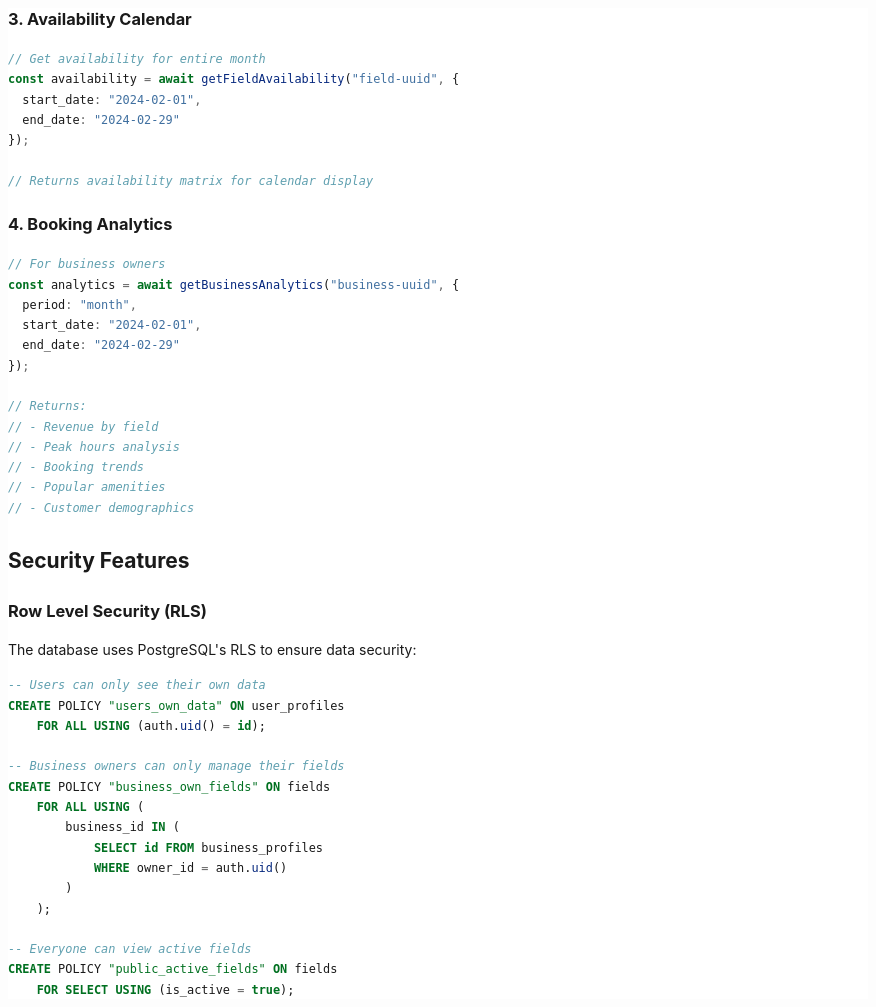 ### 3. Availability Calendar

```typescript
// Get availability for entire month
const availability = await getFieldAvailability("field-uuid", {
  start_date: "2024-02-01",
  end_date: "2024-02-29"
});

// Returns availability matrix for calendar display
```

### 4. Booking Analytics

```typescript
// For business owners
const analytics = await getBusinessAnalytics("business-uuid", {
  period: "month",
  start_date: "2024-02-01",
  end_date: "2024-02-29"
});

// Returns:
// - Revenue by field
// - Peak hours analysis
// - Booking trends
// - Popular amenities
// - Customer demographics
```

## Security Features

### Row Level Security (RLS)

The database uses PostgreSQL's RLS to ensure data security:

```sql
-- Users can only see their own data
CREATE POLICY "users_own_data" ON user_profiles
    FOR ALL USING (auth.uid() = id);

-- Business owners can only manage their fields
CREATE POLICY "business_own_fields" ON fields
    FOR ALL USING (
        business_id IN (
            SELECT id FROM business_profiles 
            WHERE owner_id = auth.uid()
        )
    );

-- Everyone can view active fields
CREATE POLICY "public_active_fields" ON fields
    FOR SELECT USING (is_active = true);
```
